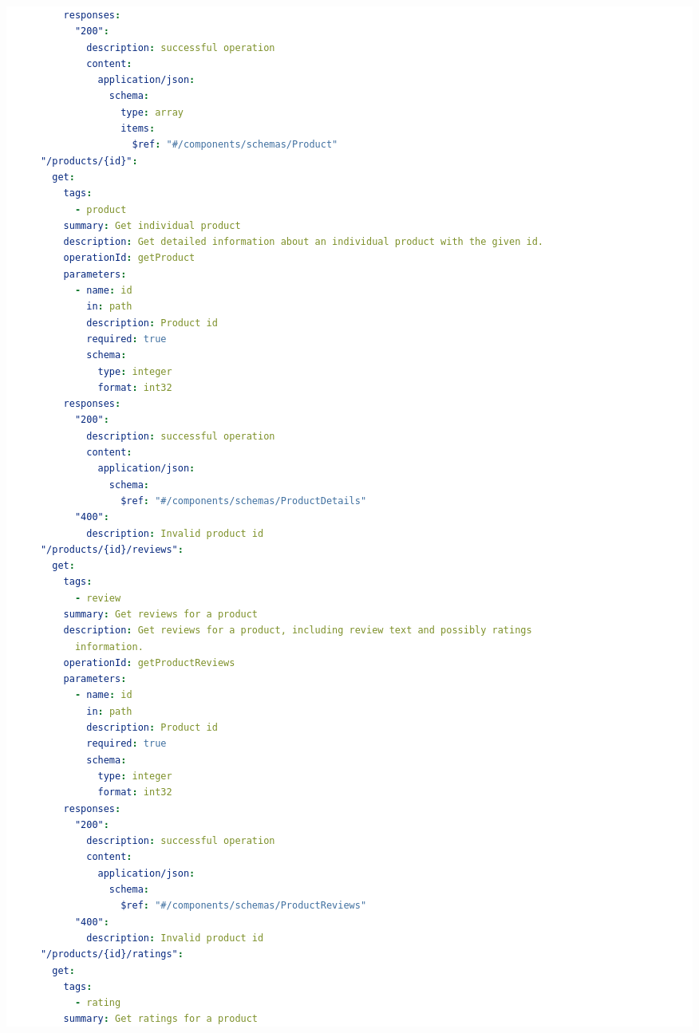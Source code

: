 ```yaml
          responses:
            "200":
              description: successful operation
              content:
                application/json:
                  schema:
                    type: array
                    items:
                      $ref: "#/components/schemas/Product"
      "/products/{id}":
        get:
          tags:
            - product
          summary: Get individual product
          description: Get detailed information about an individual product with the given id.
          operationId: getProduct
          parameters:
            - name: id
              in: path
              description: Product id
              required: true
              schema:
                type: integer
                format: int32
          responses:
            "200":
              description: successful operation
              content:
                application/json:
                  schema:
                    $ref: "#/components/schemas/ProductDetails"
            "400":
              description: Invalid product id
      "/products/{id}/reviews":
        get:
          tags:
            - review
          summary: Get reviews for a product
          description: Get reviews for a product, including review text and possibly ratings
            information.
          operationId: getProductReviews
          parameters:
            - name: id
              in: path
              description: Product id
              required: true
              schema:
                type: integer
                format: int32
          responses:
            "200":
              description: successful operation
              content:
                application/json:
                  schema:
                    $ref: "#/components/schemas/ProductReviews"
            "400":
              description: Invalid product id
      "/products/{id}/ratings":
        get:
          tags:
            - rating
          summary: Get ratings for a product
```